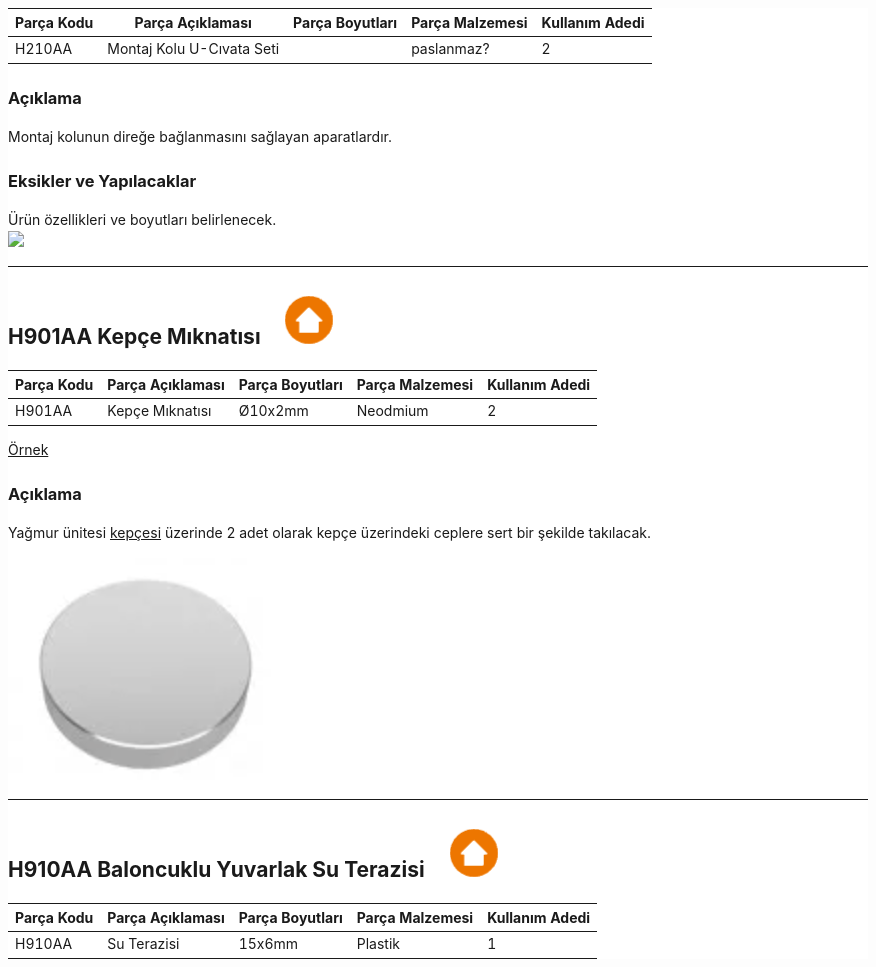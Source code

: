 | Parça Kodu | Parça Açıklaması             | Parça Boyutları | Parça Malzemesi  | Kullanım Adedi |
|------------|------------------------------|-----------------|------------------|----------------|
| H210AA     | Montaj Kolu U-Cıvata Seti    |                 | paslanmaz?       | 2              |

### Açıklama
Montaj kolunun direğe bağlanmasını sağlayan aparatlardır. </br>

### Eksikler ve Yapılacaklar
Ürün özellikleri ve boyutları belirlenecek. </br>
![](2D/u_civata.png)

---
## <a name="h901aa"></a>H901AA Kepçe Mıknatısı &nbsp; &nbsp; [![](2D/home.png)](#diğer-parçalar)

| Parça Kodu | Parça Açıklaması             | Parça Boyutları | Parça Malzemesi  | Kullanım Adedi |
|------------|------------------------------|-----------------|------------------|----------------|
| H901AA     | Kepçe Mıknatısı              |   Ø10x2mm       |  Neodmium      | 2              |

[Örnek](https://www.magnetmarket.com.tr/yuvarlak-neodyum-miknatislar/cap-10mm-x-kalinlik-2mm-neodymium-magnet)

### Açıklama
Yağmur ünitesi [kepçesi](../C123AA/Readme.md) üzerinde 2 adet olarak kepçe üzerindeki ceplere sert bir şekilde takılacak.</br>

![](2D/mıknatıs.png)

---

## <a name="h910aa"></a>H910AA Baloncuklu Yuvarlak Su Terazisi &nbsp; &nbsp; [![](2D/home.png)](#diğer-parçalar)

| Parça Kodu | Parça Açıklaması             | Parça Boyutları | Parça Malzemesi  | Kullanım Adedi |
|------------|------------------------------|-----------------|------------------|----------------|
| H910AA     | Su Terazisi                  |   15x6mm        | Plastik          | 1              |
